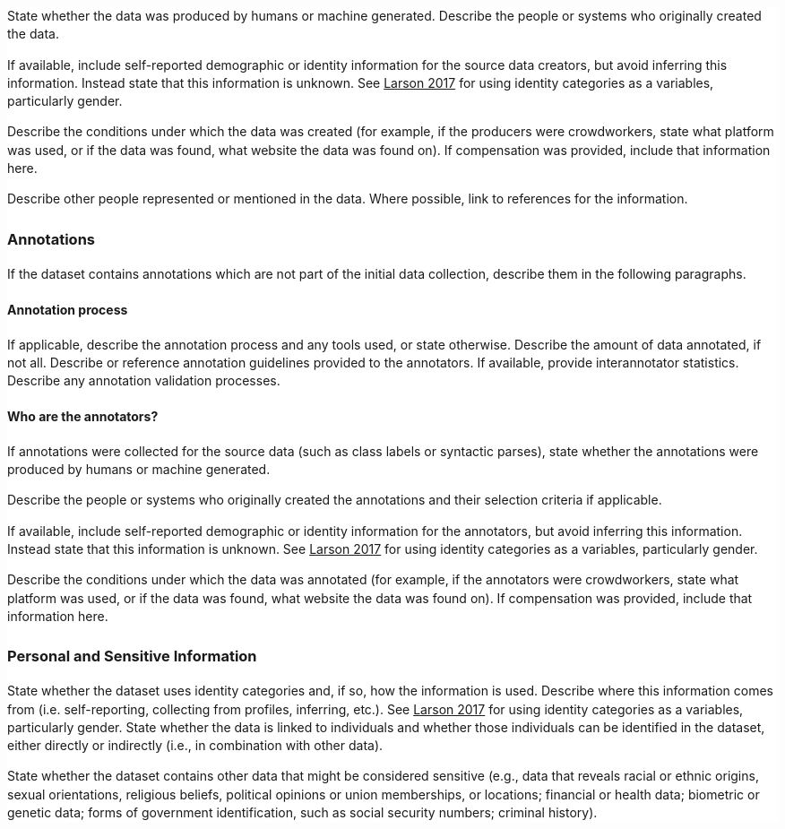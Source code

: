 State whether the data was produced by humans or machine generated. Describe the people or systems who originally created the data.

If available, include self-reported demographic or identity information for the source data creators, but avoid inferring this information. Instead state that this information is unknown. See [Larson 2017](https://www.aclweb.org/anthology/W17-1601.pdf) for using identity categories as a variables, particularly gender.

Describe the conditions under which the data was created (for example, if the producers were crowdworkers, state what platform was used, or if the data was found, what website the data was found on). If compensation was provided, include that information here.

Describe other people represented or mentioned in the data. Where possible, link to references for the information.

### Annotations

If the dataset contains annotations which are not part of the initial data collection, describe them in the following paragraphs.

#### Annotation process

If applicable, describe the annotation process and any tools used, or state otherwise. Describe the amount of data annotated, if not all. Describe or reference annotation guidelines provided to the annotators. If available, provide interannotator statistics. Describe any annotation validation processes.

#### Who are the annotators?

If annotations were collected for the source data (such as class labels or syntactic parses), state whether the annotations were produced by humans or machine generated.

Describe the people or systems who originally created the annotations and their selection criteria if applicable.

If available, include self-reported demographic or identity information for the annotators, but avoid inferring this information. Instead state that this information is unknown. See [Larson 2017](https://www.aclweb.org/anthology/W17-1601.pdf) for using identity categories as a variables, particularly gender.

Describe the conditions under which the data was annotated (for example, if the annotators were crowdworkers, state what platform was used, or if the data was found, what website the data was found on). If compensation was provided, include that information here.

### Personal and Sensitive Information

State whether the dataset uses identity categories and, if so, how the information is used. Describe where this information comes from (i.e. self-reporting, collecting from profiles, inferring, etc.). See [Larson 2017](https://www.aclweb.org/anthology/W17-1601.pdf) for using identity categories as a variables, particularly gender. State whether the data is linked to individuals and whether those individuals can be identified in the dataset, either directly or indirectly (i.e., in combination with other data).

State whether the dataset contains other data that might be considered sensitive (e.g., data that reveals racial or ethnic origins, sexual orientations, religious beliefs, political opinions or union memberships, or locations; financial or health data; biometric or genetic data; forms of government identification, such as social security numbers; criminal history).  

